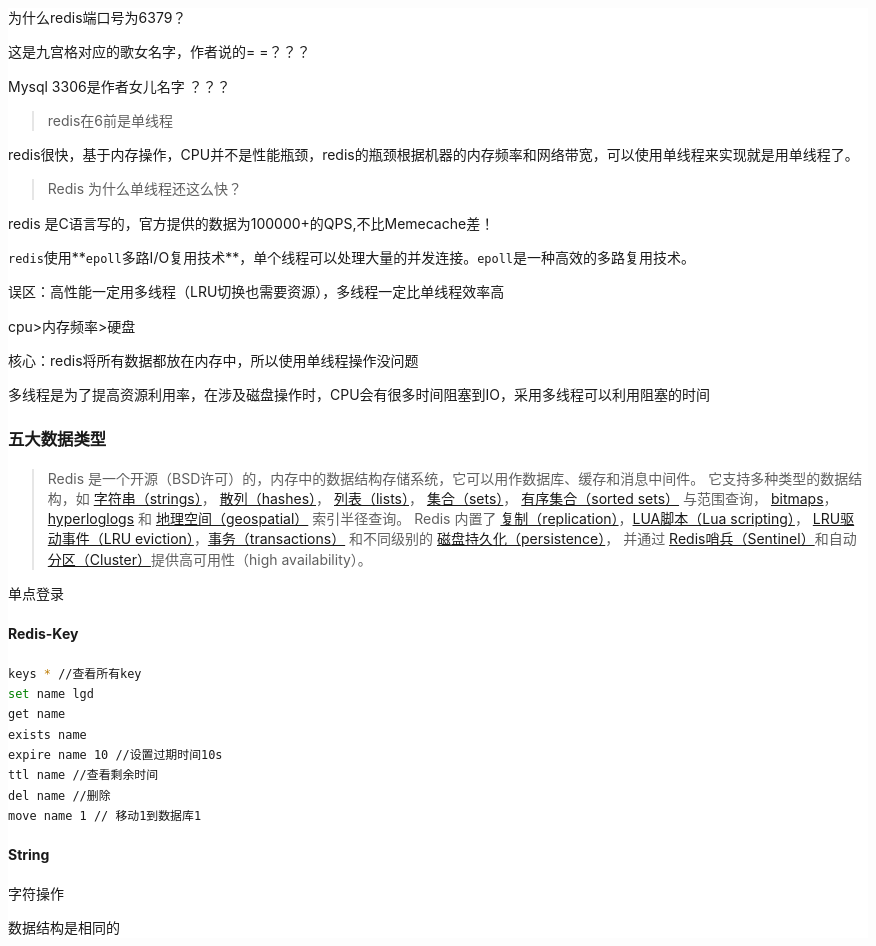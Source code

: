 为什么redis端口号为6379？

这是九宫格对应的歌女名字，作者说的= =？？？

Mysql 3306是作者女儿名字 ？？？

> redis在6前是单线程

redis很快，基于内存操作，CPU并不是性能瓶颈，redis的瓶颈根据机器的内存频率和网络带宽，可以使用单线程来实现就是用单线程了。

> Redis 为什么单线程还这么快？

redis 是C语言写的，官方提供的数据为100000+的QPS,不比Memecache差！

`redis`使用**`epoll`多路I/O复用技术**，单个线程可以处理大量的并发连接。`epoll`是一种高效的多路复用技术。

误区：高性能一定用多线程（LRU切换也需要资源），多线程一定比单线程效率高

cpu>内存频率>硬盘

核心：redis将所有数据都放在内存中，所以使用单线程操作没问题

多线程是为了提高资源利用率，在涉及磁盘操作时，CPU会有很多时间阻塞到IO，采用多线程可以利用阻塞的时间

### 五大数据类型

>Redis 是一个开源（BSD许可）的，内存中的数据结构存储系统，它可以用作数据库、缓存和消息中间件。 它支持多种类型的数据结构，如 [字符串（strings）](http://redis.cn/topics/data-types-intro.html#strings)， [散列（hashes）](http://redis.cn/topics/data-types-intro.html#hashes)， [列表（lists）](http://redis.cn/topics/data-types-intro.html#lists)， [集合（sets）](http://redis.cn/topics/data-types-intro.html#sets)， [有序集合（sorted sets）](http://redis.cn/topics/data-types-intro.html#sorted-sets) 与范围查询， [bitmaps](http://redis.cn/topics/data-types-intro.html#bitmaps)， [hyperloglogs](http://redis.cn/topics/data-types-intro.html#hyperloglogs) 和 [地理空间（geospatial）](http://redis.cn/commands/geoadd.html) 索引半径查询。 Redis 内置了 [复制（replication）](http://redis.cn/topics/replication.html)，[LUA脚本（Lua scripting）](http://redis.cn/commands/eval.html)， [LRU驱动事件（LRU eviction）](http://redis.cn/topics/lru-cache.html)，[事务（transactions）](http://redis.cn/topics/transactions.html) 和不同级别的 [磁盘持久化（persistence）](http://redis.cn/topics/persistence.html)， 并通过 [Redis哨兵（Sentinel）](http://redis.cn/topics/sentinel.html)和自动 [分区（Cluster）](http://redis.cn/topics/cluster-tutorial.html)提供高可用性（high availability）。

单点登录

#### **Redis-Key**

```bash
keys * //查看所有key
set name lgd
get name
exists name
expire name 10 //设置过期时间10s
ttl name //查看剩余时间
del name //删除
move name 1 // 移动1到数据库1
```

#### **Strin**g

字符操作

数据结构是相同的
